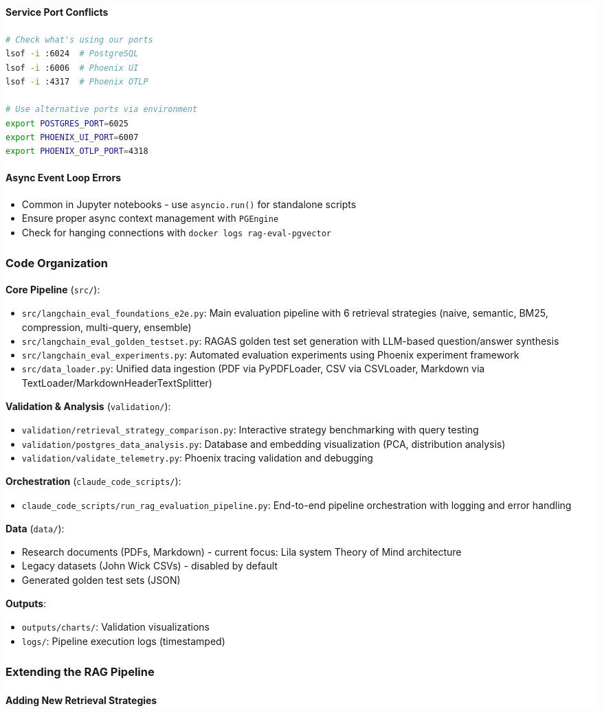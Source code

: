 #### Service Port Conflicts
```bash
# Check what's using our ports
lsof -i :6024  # PostgreSQL
lsof -i :6006  # Phoenix UI
lsof -i :4317  # Phoenix OTLP

# Use alternative ports via environment
export POSTGRES_PORT=6025
export PHOENIX_UI_PORT=6007
export PHOENIX_OTLP_PORT=4318
```


#### Async Event Loop Errors
- Common in Jupyter notebooks - use `asyncio.run()` for standalone scripts
- Ensure proper async context management with `PGEngine`
- Check for hanging connections with `docker logs rag-eval-pgvector`

### Code Organization

**Core Pipeline** (`src/`):
- `src/langchain_eval_foundations_e2e.py`: Main evaluation pipeline with 6 retrieval strategies (naive, semantic, BM25, compression, multi-query, ensemble)
- `src/langchain_eval_golden_testset.py`: RAGAS golden test set generation with LLM-based question/answer synthesis
- `src/langchain_eval_experiments.py`: Automated evaluation experiments using Phoenix experiment framework
- `src/data_loader.py`: Unified data ingestion (PDF via PyPDFLoader, CSV via CSVLoader, Markdown via TextLoader/MarkdownHeaderTextSplitter)

**Validation & Analysis** (`validation/`):
- `validation/retrieval_strategy_comparison.py`: Interactive strategy benchmarking with query testing
- `validation/postgres_data_analysis.py`: Database and embedding visualization (PCA, distribution analysis)
- `validation/validate_telemetry.py`: Phoenix tracing validation and debugging

**Orchestration** (`claude_code_scripts/`):
- `claude_code_scripts/run_rag_evaluation_pipeline.py`: End-to-end pipeline orchestration with logging and error handling

**Data** (`data/`):
- Research documents (PDFs, Markdown) - current focus: Lila system Theory of Mind architecture
- Legacy datasets (John Wick CSVs) - disabled by default
- Generated golden test sets (JSON)

**Outputs**:
- `outputs/charts/`: Validation visualizations
- `logs/`: Pipeline execution logs (timestamped)

### Extending the RAG Pipeline

#### Adding New Retrieval Strategies
